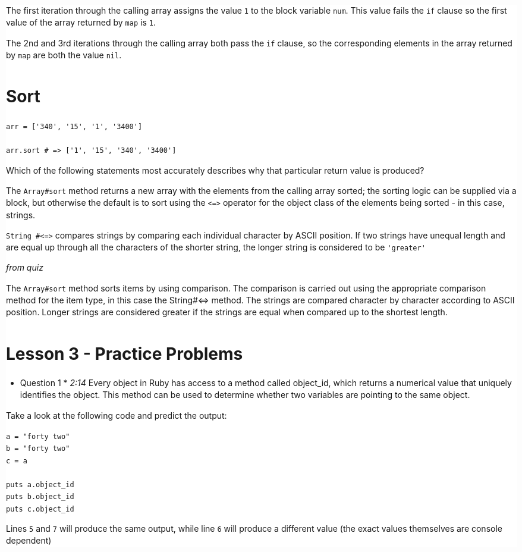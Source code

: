 The first iteration through the calling array assigns the value `1` to the block variable `num`. This value fails the `if` clause so the first value of the array returned by `map` is `1`. 

The 2nd and 3rd iterations through the calling array both pass the `if` clause, so the corresponding elements in the array returned by `map` are both the value `nil`.

# Sort #

```
arr = ['340', '15', '1', '3400']

arr.sort # => ['1', '15', '340', '3400']
```

Which of the following statements most accurately describes why that particular return value is produced?

The `Array#sort` method returns a new array with the elements from the calling array sorted; the sorting logic can be supplied via a block, but otherwise the default is to sort using the `<=>` operator for the object class of the elements being sorted - in this case, strings.

`String #<=>` compares strings by comparing each individual character by ASCII position. If two strings have unequal length and are equal up through all the characters of the shorter string, the longer string is considered to be `'greater'`




*from quiz*

The `Array#sort` method sorts items by using comparison. The comparison is carried out using the appropriate comparison method for the item type, in this case the String#<=> method. The strings are compared character by character according to ASCII position. Longer strings are considered greater if the strings are equal when compared up to the shortest length.

# Lesson 3 - Practice Problems #

* Question 1 *
*2:14*
Every object in Ruby has access to a method called object_id, which returns a numerical value that uniquely identifies the object. This method can be used to determine whether two variables are pointing to the same object.

Take a look at the following code and predict the output:

```
a = "forty two"
b = "forty two"
c = a

puts a.object_id
puts b.object_id
puts c.object_id
```

Lines `5` and `7` will produce the same output, while line `6` will produce a different value (the exact values themselves are console dependent)
